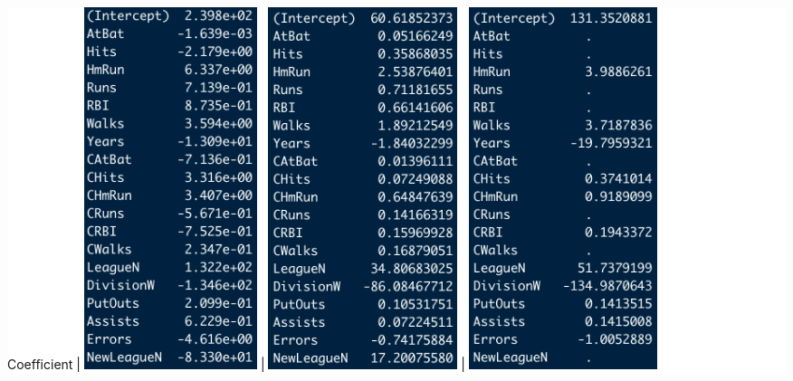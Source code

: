 Coefficient | <img src="./images/linear_Hitter_coef.png" height="400px"> | <img src="./images/ridge_Hitter_coef.png" height="400px"> | <img src="./images/lasso_Hitter_coef.png" height="400px">